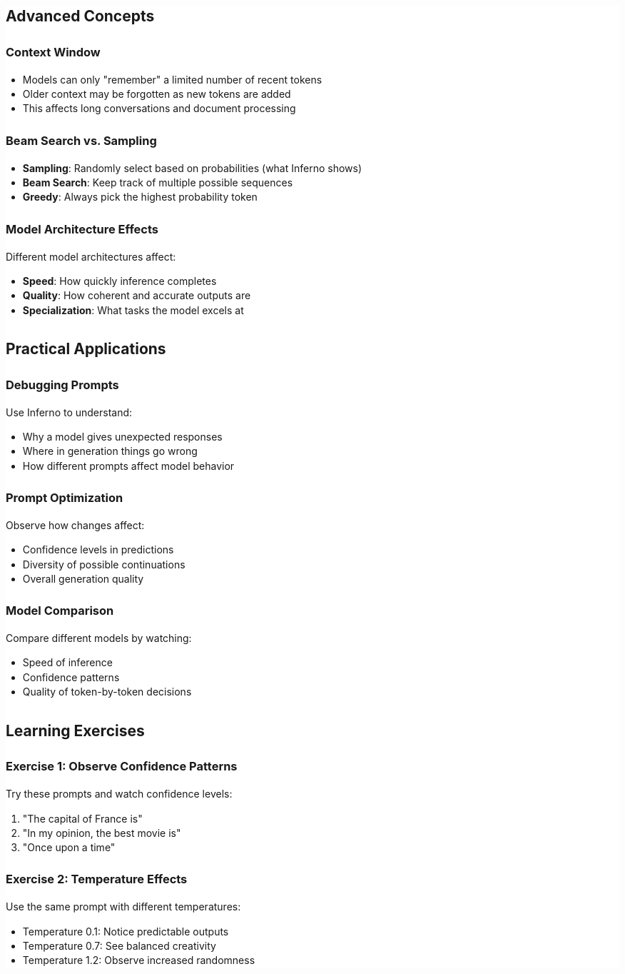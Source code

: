 ## Advanced Concepts

### Context Window
- Models can only "remember" a limited number of recent tokens
- Older context may be forgotten as new tokens are added
- This affects long conversations and document processing

### Beam Search vs. Sampling
- **Sampling**: Randomly select based on probabilities (what Inferno shows)
- **Beam Search**: Keep track of multiple possible sequences
- **Greedy**: Always pick the highest probability token

### Model Architecture Effects
Different model architectures affect:
- **Speed**: How quickly inference completes
- **Quality**: How coherent and accurate outputs are
- **Specialization**: What tasks the model excels at

## Practical Applications

### Debugging Prompts
Use Inferno to understand:
- Why a model gives unexpected responses
- Where in generation things go wrong
- How different prompts affect model behavior

### Prompt Optimization
Observe how changes affect:
- Confidence levels in predictions
- Diversity of possible continuations
- Overall generation quality

### Model Comparison
Compare different models by watching:
- Speed of inference
- Confidence patterns
- Quality of token-by-token decisions

## Learning Exercises

### Exercise 1: Observe Confidence Patterns
Try these prompts and watch confidence levels:
1. "The capital of France is"
2. "In my opinion, the best movie is"
3. "Once upon a time"

### Exercise 2: Temperature Effects
Use the same prompt with different temperatures:
- Temperature 0.1: Notice predictable outputs
- Temperature 0.7: See balanced creativity
- Temperature 1.2: Observe increased randomness
